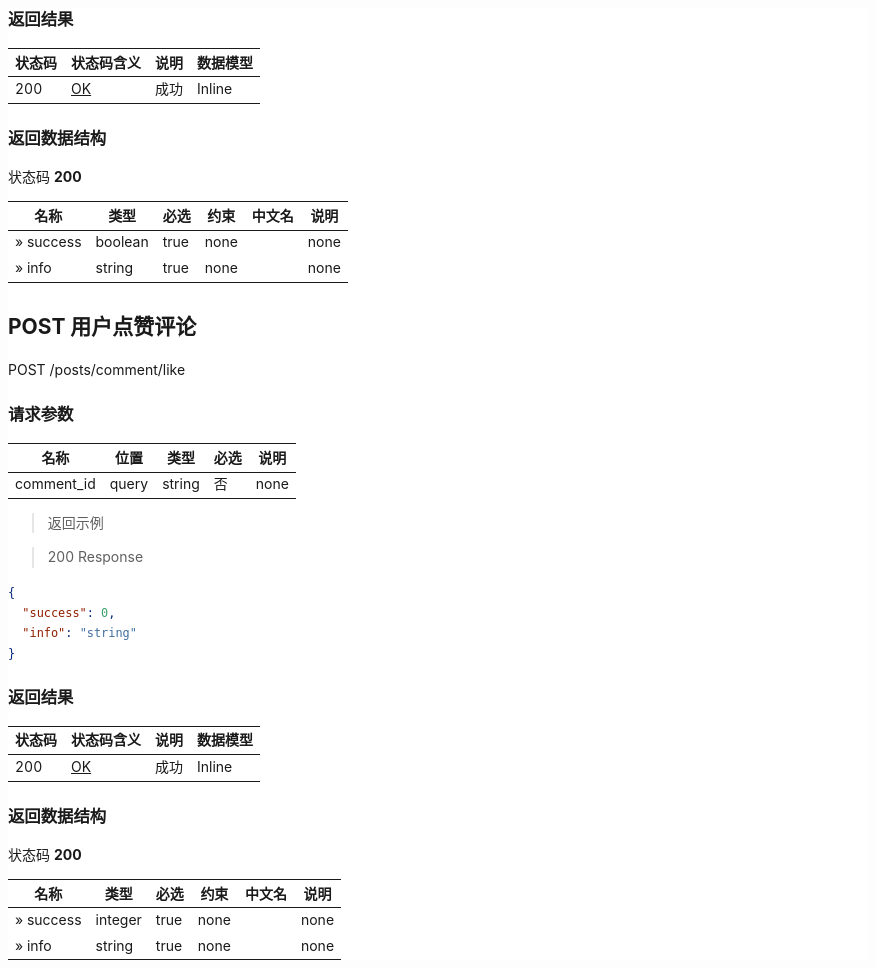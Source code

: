 ### 返回结果

| 状态码 | 状态码含义                                              | 说明 | 数据模型 |
| ------ | ------------------------------------------------------- | ---- | -------- |
| 200    | [OK](https://tools.ietf.org/html/rfc7231#section-6.3.1) | 成功 | Inline   |

### 返回数据结构

状态码 **200**

| 名称      | 类型    | 必选 | 约束 | 中文名 | 说明 |
| --------- | ------- | ---- | ---- | ------ | ---- |
| » success | boolean | true | none |        | none |
| » info    | string  | true | none |        | none |

## POST   用户点赞评论

POST /posts/comment/like

### 请求参数

| 名称       | 位置  | 类型   | 必选 | 说明 |
| ---------- | ----- | ------ | ---- | ---- |
| comment_id | query | string | 否   | none |

> 返回示例

> 200 Response

```json
{
  "success": 0,
  "info": "string"
}
```

### 返回结果

| 状态码 | 状态码含义                                              | 说明 | 数据模型 |
| ------ | ------------------------------------------------------- | ---- | -------- |
| 200    | [OK](https://tools.ietf.org/html/rfc7231#section-6.3.1) | 成功 | Inline   |

### 返回数据结构

状态码 **200**

| 名称      | 类型    | 必选 | 约束 | 中文名 | 说明 |
| --------- | ------- | ---- | ---- | ------ | ---- |
| » success | integer | true | none |        | none |
| » info    | string  | true | none |        | none |
